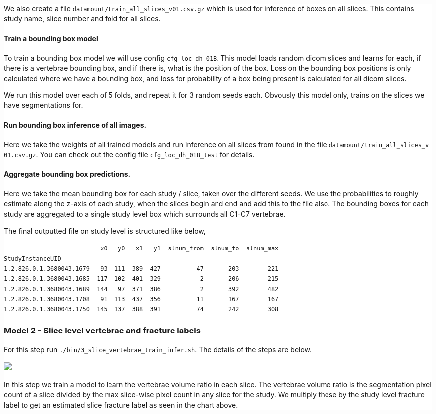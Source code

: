 We also create a file `datamount/train_all_slices_v01.csv.gz` which is used for inference of boxes on all slices. 
This contains study name, slice number and fold for all slices. 

#### Train a bounding box model

To train a bounding box model we will use config `cfg_loc_dh_01B`. This model loads random dicom slices
and learns for each, if there is a vertebrae bounding box, and if there is, what is the position of the 
box. Loss on the bounding box positions is only calculated where we have a bounding box, and loss for probability
of a box being present is calculated for all dicom slices. 

We run this model over each of 5 folds, and repeat it for 3 random seeds each. Obvously this model only,
trains on the slices we have segmentations for.  

#### Run bounding box inference of all images. 

Here we take the weights of all trained models and run inference on all slices from found in the file 
`datamount/train_all_slices_v01.csv.gz`. 
You can check out the config file `cfg_loc_dh_01B_test` for details. 

#### Aggregate bounding box predictions. 

Here we take the mean bounding box for each study / slice, taken over the different seeds. 
We use the probabilities to roughly estimate along the z-axis of each study, 
when the slices begin and end and add this to the file also. 
The bounding boxes for each study are aggregated to a single study level box which surrounds all C1-C7 vertebrae. 

The final outputted file on study level is structured like below, 
```
                           x0   y0   x1   y1  slnum_from  slnum_to  slnum_max
StudyInstanceUID                                                             
1.2.826.0.1.3680043.1679   93  111  389  427          47       203        221
1.2.826.0.1.3680043.1685  117  102  401  329           2       206        215
1.2.826.0.1.3680043.1689  144   97  371  386           2       392        482
1.2.826.0.1.3680043.1708   91  113  437  356          11       167        167
1.2.826.0.1.3680043.1750  145  137  388  391          74       242        308
```

### Model 2 - Slice level vertebrae and fracture labels

For this step run `./bin/3_slice_vertebrae_train_infer.sh`. The details of the steps are below. 

![](figs/slice_level_pseudo_preds.png) 

In this step we train a model to learn the vertebrae volume ratio in each slice. 
The vertebrae volume ratio is the segmentation pixel count of a slice divided by the max slice-wise pixel count in any slice for the study. 
We multiply these by the study level fracture label to get an estimated slice fracture label as seen in the chart above. 
